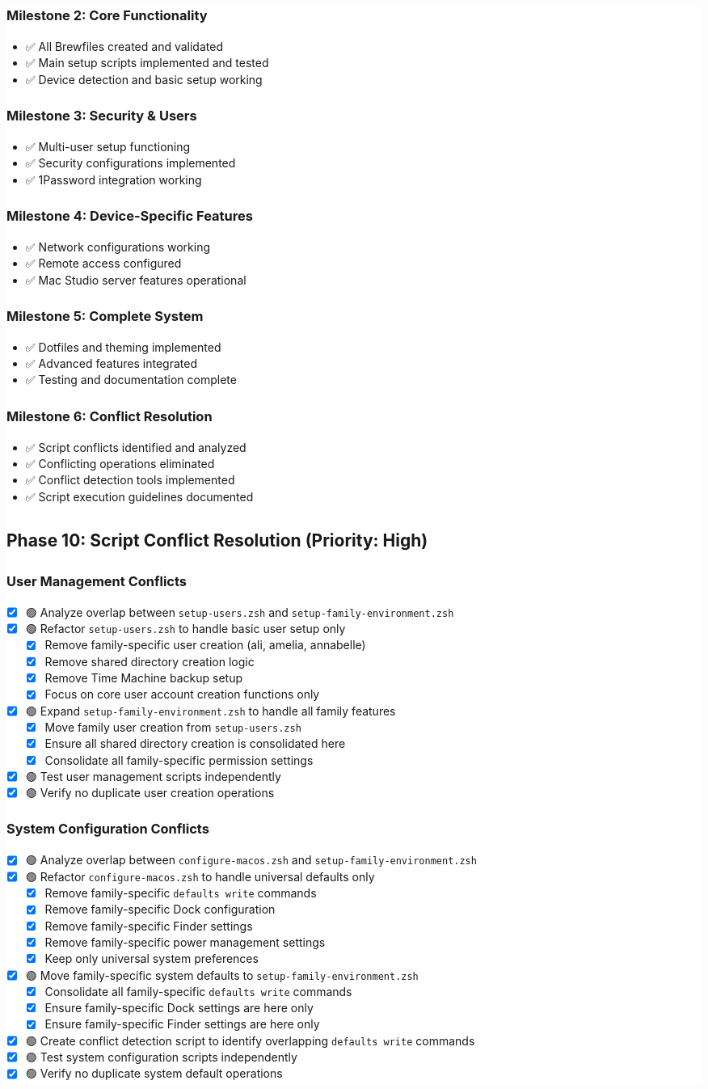### Milestone 2: Core Functionality
- ✅ All Brewfiles created and validated
- ✅ Main setup scripts implemented and tested
- ✅ Device detection and basic setup working

### Milestone 3: Security & Users
- ✅ Multi-user setup functioning
- ✅ Security configurations implemented
- ✅ 1Password integration working

### Milestone 4: Device-Specific Features
- ✅ Network configurations working
- ✅ Remote access configured
- ✅ Mac Studio server features operational

### Milestone 5: Complete System
- ✅ Dotfiles and theming implemented
- ✅ Advanced features integrated
- ✅ Testing and documentation complete

### Milestone 6: Conflict Resolution
- ✅ Script conflicts identified and analyzed
- ✅ Conflicting operations eliminated
- ✅ Conflict detection tools implemented
- ✅ Script execution guidelines documented

## Phase 10: Script Conflict Resolution (Priority: High)

### User Management Conflicts
- [x] 🟢 Analyze overlap between `setup-users.zsh` and `setup-family-environment.zsh`
- [x] 🟢 Refactor `setup-users.zsh` to handle basic user setup only
  - [x] Remove family-specific user creation (ali, amelia, annabelle)
  - [x] Remove shared directory creation logic
  - [x] Remove Time Machine backup setup
  - [x] Focus on core user account creation functions only
- [x] 🟢 Expand `setup-family-environment.zsh` to handle all family features
  - [x] Move family user creation from `setup-users.zsh`
  - [x] Ensure all shared directory creation is consolidated here
  - [x] Consolidate all family-specific permission settings
- [x] 🟢 Test user management scripts independently
- [x] 🟢 Verify no duplicate user creation operations

### System Configuration Conflicts
- [x] 🟢 Analyze overlap between `configure-macos.zsh` and `setup-family-environment.zsh`
- [x] 🟢 Refactor `configure-macos.zsh` to handle universal defaults only
  - [x] Remove family-specific `defaults write` commands
  - [x] Remove family-specific Dock configuration
  - [x] Remove family-specific Finder settings
  - [x] Remove family-specific power management settings
  - [x] Keep only universal system preferences
- [x] 🟢 Move family-specific system defaults to `setup-family-environment.zsh`
  - [x] Consolidate all family-specific `defaults write` commands
  - [x] Ensure family-specific Dock settings are here only
  - [x] Ensure family-specific Finder settings are here only
- [x] 🟢 Create conflict detection script to identify overlapping `defaults write` commands
- [x] 🟢 Test system configuration scripts independently
- [x] 🟢 Verify no duplicate system default operations
